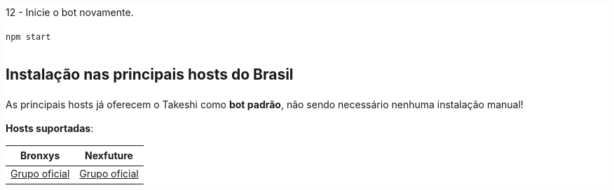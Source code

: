 
12 - Inicie o bot novamente.

```sh
npm start
```

## Instalação nas principais hosts do Brasil

As principais hosts já oferecem o Takeshi como **bot padrão**, não sendo necessário nenhuma instalação manual!

**Hosts suportadas**:

| Bronxys | Nexfuture |
|---------|-----------|
| [Grupo oficial](https://chat.whatsapp.com/J5OewHvweK1Kf7RGXAwIYM) | [Grupo oficial](https://chat.whatsapp.com/Fl5FzZQC00J5CZp07AZVwQ?mode=r_c) |